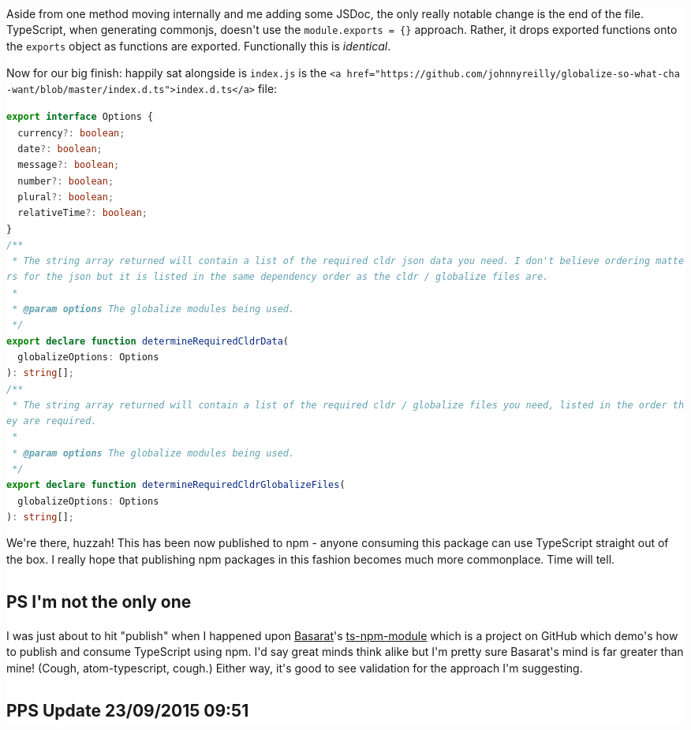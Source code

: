 Aside from one method moving internally and me adding some JSDoc, the only really notable change is the end of the file. TypeScript, when generating commonjs, doesn't use the `module.exports = {}` approach. Rather, it drops exported functions onto the `exports` object as functions are exported. Functionally this is _identical_.

Now for our big finish: happily sat alongside is `index.js` is the `<a href="https://github.com/johnnyreilly/globalize-so-what-cha-want/blob/master/index.d.ts">index.d.ts</a>` file:

```ts twoslash
export interface Options {
  currency?: boolean;
  date?: boolean;
  message?: boolean;
  number?: boolean;
  plural?: boolean;
  relativeTime?: boolean;
}
/**
 * The string array returned will contain a list of the required cldr json data you need. I don't believe ordering matters for the json but it is listed in the same dependency order as the cldr / globalize files are.
 *
 * @param options The globalize modules being used.
 */
export declare function determineRequiredCldrData(
  globalizeOptions: Options
): string[];
/**
 * The string array returned will contain a list of the required cldr / globalize files you need, listed in the order they are required.
 *
 * @param options The globalize modules being used.
 */
export declare function determineRequiredCldrGlobalizeFiles(
  globalizeOptions: Options
): string[];
```

We're there, huzzah! This has been now published to npm - anyone consuming this package can use TypeScript straight out of the box. I really hope that publishing npm packages in this fashion becomes much more commonplace. Time will tell.

## PS I'm not the only one

I was just about to hit "publish" when I happened upon [Basarat](https://twitter.com/basarat)'s [ts-npm-module](https://github.com/basarat/ts-npm-module) which is a project on GitHub which demo's how to publish and consume TypeScript using npm. I'd say great minds think alike but I'm pretty sure Basarat's mind is far greater than mine! (Cough, atom-typescript, cough.) Either way, it's good to see validation for the approach I'm suggesting.

## PPS Update 23/09/2015 09:51
